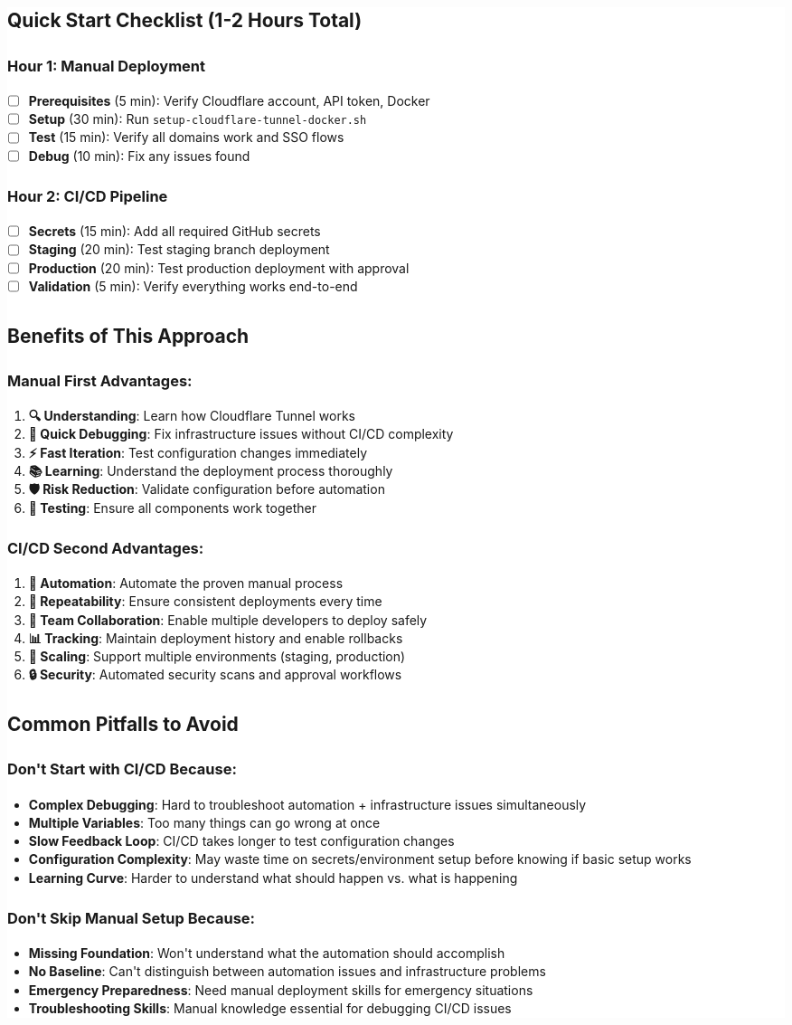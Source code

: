 ## Quick Start Checklist (1-2 Hours Total)

### Hour 1: Manual Deployment
- [ ] **Prerequisites** (5 min): Verify Cloudflare account, API token, Docker
- [ ] **Setup** (30 min): Run `setup-cloudflare-tunnel-docker.sh`
- [ ] **Test** (15 min): Verify all domains work and SSO flows
- [ ] **Debug** (10 min): Fix any issues found

### Hour 2: CI/CD Pipeline  
- [ ] **Secrets** (15 min): Add all required GitHub secrets
- [ ] **Staging** (20 min): Test staging branch deployment
- [ ] **Production** (20 min): Test production deployment with approval
- [ ] **Validation** (5 min): Verify everything works end-to-end

## Benefits of This Approach

### Manual First Advantages:
1. **🔍 Understanding**: Learn how Cloudflare Tunnel works
2. **🐛 Quick Debugging**: Fix infrastructure issues without CI/CD complexity
3. **⚡ Fast Iteration**: Test configuration changes immediately
4. **📚 Learning**: Understand the deployment process thoroughly
5. **🛡️ Risk Reduction**: Validate configuration before automation
6. **🧪 Testing**: Ensure all components work together

### CI/CD Second Advantages:
1. **🤖 Automation**: Automate the proven manual process
2. **🔄 Repeatability**: Ensure consistent deployments every time
3. **👥 Team Collaboration**: Enable multiple developers to deploy safely
4. **📊 Tracking**: Maintain deployment history and enable rollbacks
5. **🚀 Scaling**: Support multiple environments (staging, production)
6. **🔒 Security**: Automated security scans and approval workflows

## Common Pitfalls to Avoid

### Don't Start with CI/CD Because:
- **Complex Debugging**: Hard to troubleshoot automation + infrastructure issues simultaneously
- **Multiple Variables**: Too many things can go wrong at once
- **Slow Feedback Loop**: CI/CD takes longer to test configuration changes
- **Configuration Complexity**: May waste time on secrets/environment setup before knowing if basic setup works
- **Learning Curve**: Harder to understand what should happen vs. what is happening

### Don't Skip Manual Setup Because:
- **Missing Foundation**: Won't understand what the automation should accomplish
- **No Baseline**: Can't distinguish between automation issues and infrastructure problems
- **Emergency Preparedness**: Need manual deployment skills for emergency situations
- **Troubleshooting Skills**: Manual knowledge essential for debugging CI/CD issues
